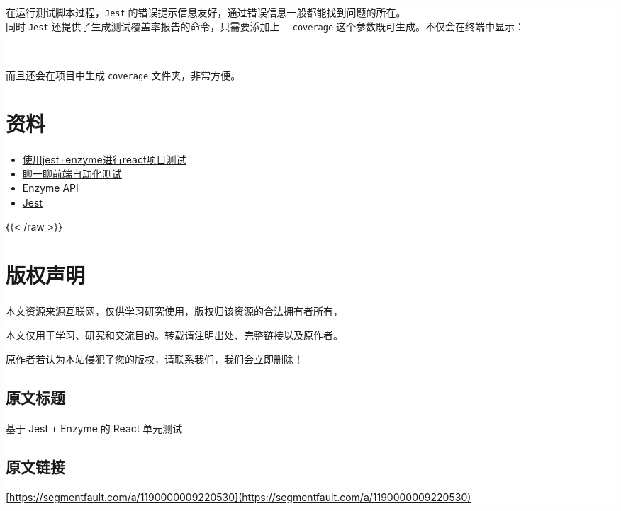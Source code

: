 <p>在运行测试脚本过程，<code>Jest</code> 的错误提示信息友好，通过错误信息一般都能找到问题的所在。<br>同时 <code>Jest</code> 还提供了生成测试覆盖率报告的命令，只需要添加上 <code>--coverage</code> 这个参数既可生成。不仅会在终端中显示：</p>
<p><span class="img-wrap"><img data-src="/img/remote/1460000009220536?w=585&amp;h=366" src="https://static.alili.tech/img/remote/1460000009220536?w=585&amp;h=366" alt="" title="" style="cursor: pointer; display: inline;"></span></p>
<p>而且还会在项目中生成 <code>coverage</code> 文件夹，非常方便。</p>
<h1 id="articleHeader7">资料</h1>
<ul>
<li><a href="http://echizen.github.io/tech/2017/02-12-jest-enzyme-method" rel="nofollow noreferrer" target="_blank">使用jest+enzyme进行react项目测试</a></li>
<li><a href="https://github.com/tmallfe/tmallfe.github.io/issues/37" rel="nofollow noreferrer" target="_blank">聊一聊前端自动化测试</a></li>
<li><a href="http://airbnb.io/enzyme/docs/api/index.html" rel="nofollow noreferrer" target="_blank">Enzyme API</a></li>
<li><a href="https://facebook.github.io/jest/" rel="nofollow noreferrer" target="_blank">Jest</a></li>
</ul>

                
{{< /raw >}}

# 版权声明
本文资源来源互联网，仅供学习研究使用，版权归该资源的合法拥有者所有，

本文仅用于学习、研究和交流目的。转载请注明出处、完整链接以及原作者。

原作者若认为本站侵犯了您的版权，请联系我们，我们会立即删除！

## 原文标题
基于 Jest + Enzyme 的 React 单元测试

## 原文链接
[https://segmentfault.com/a/1190000009220530](https://segmentfault.com/a/1190000009220530)


